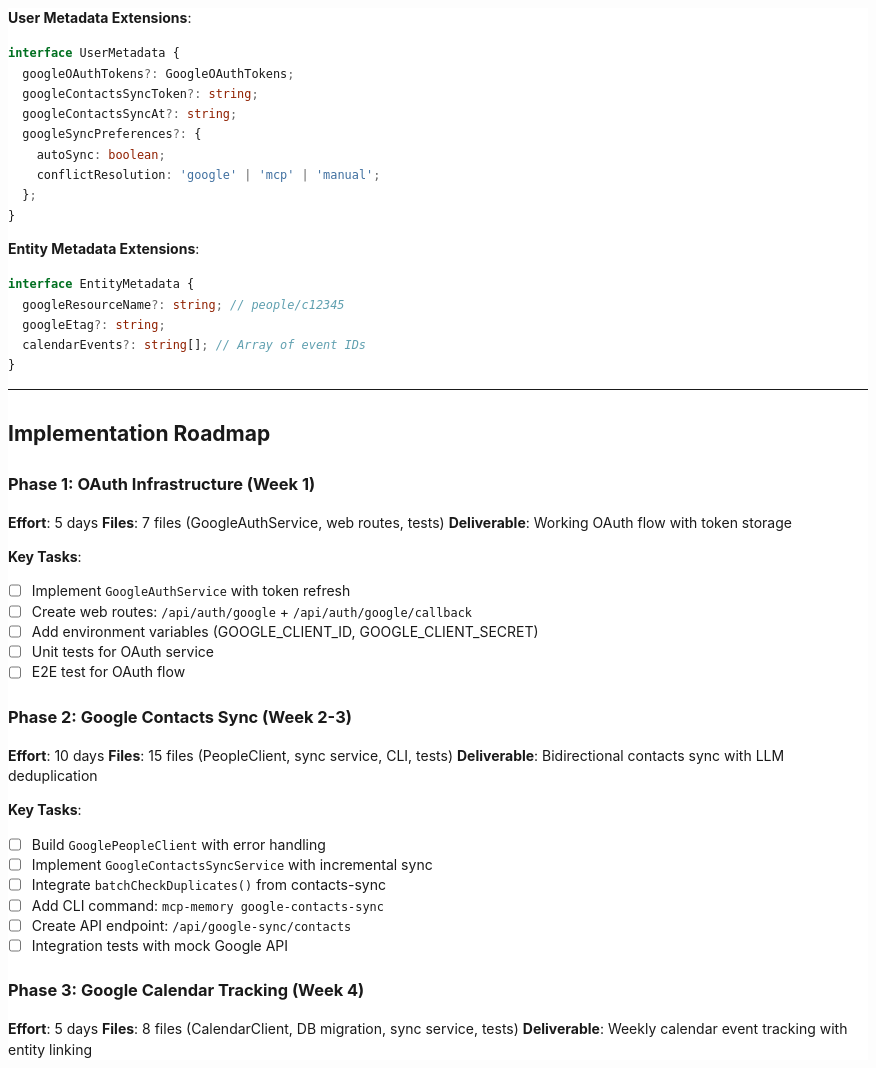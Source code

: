 **User Metadata Extensions**:
```typescript
interface UserMetadata {
  googleOAuthTokens?: GoogleOAuthTokens;
  googleContactsSyncToken?: string;
  googleContactsSyncAt?: string;
  googleSyncPreferences?: {
    autoSync: boolean;
    conflictResolution: 'google' | 'mcp' | 'manual';
  };
}
```

**Entity Metadata Extensions**:
```typescript
interface EntityMetadata {
  googleResourceName?: string; // people/c12345
  googleEtag?: string;
  calendarEvents?: string[]; // Array of event IDs
}
```

---

## Implementation Roadmap

### Phase 1: OAuth Infrastructure (Week 1)
**Effort**: 5 days
**Files**: 7 files (GoogleAuthService, web routes, tests)
**Deliverable**: Working OAuth flow with token storage

**Key Tasks**:
- [ ] Implement `GoogleAuthService` with token refresh
- [ ] Create web routes: `/api/auth/google` + `/api/auth/google/callback`
- [ ] Add environment variables (GOOGLE_CLIENT_ID, GOOGLE_CLIENT_SECRET)
- [ ] Unit tests for OAuth service
- [ ] E2E test for OAuth flow

### Phase 2: Google Contacts Sync (Week 2-3)
**Effort**: 10 days
**Files**: 15 files (PeopleClient, sync service, CLI, tests)
**Deliverable**: Bidirectional contacts sync with LLM deduplication

**Key Tasks**:
- [ ] Build `GooglePeopleClient` with error handling
- [ ] Implement `GoogleContactsSyncService` with incremental sync
- [ ] Integrate `batchCheckDuplicates()` from contacts-sync
- [ ] Add CLI command: `mcp-memory google-contacts-sync`
- [ ] Create API endpoint: `/api/google-sync/contacts`
- [ ] Integration tests with mock Google API

### Phase 3: Google Calendar Tracking (Week 4)
**Effort**: 5 days
**Files**: 8 files (CalendarClient, DB migration, sync service, tests)
**Deliverable**: Weekly calendar event tracking with entity linking
